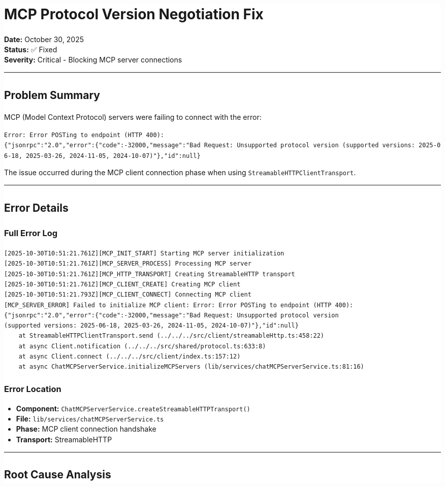 # MCP Protocol Version Negotiation Fix

**Date:** October 30, 2025  
**Status:** ✅ Fixed  
**Severity:** Critical - Blocking MCP server connections

---

## Problem Summary

MCP (Model Context Protocol) servers were failing to connect with the error:

```
Error: Error POSTing to endpoint (HTTP 400): 
{"jsonrpc":"2.0","error":{"code":-32000,"message":"Bad Request: Unsupported protocol version (supported versions: 2025-06-18, 2025-03-26, 2024-11-05, 2024-10-07)"},"id":null}
```

The issue occurred during the MCP client connection phase when using `StreamableHTTPClientTransport`.

---

## Error Details

### Full Error Log

```
[2025-10-30T10:51:21.761Z][MCP_INIT_START] Starting MCP server initialization
[2025-10-30T10:51:21.761Z][MCP_SERVER_PROCESS] Processing MCP server
[2025-10-30T10:51:21.761Z][MCP_HTTP_TRANSPORT] Creating StreamableHTTP transport
[2025-10-30T10:51:21.761Z][MCP_CLIENT_CREATE] Creating MCP client
[2025-10-30T10:51:21.793Z][MCP_CLIENT_CONNECT] Connecting MCP client
[MCP_SERVER_ERROR] Failed to initialize MCP client: Error: Error POSTing to endpoint (HTTP 400): 
{"jsonrpc":"2.0","error":{"code":-32000,"message":"Bad Request: Unsupported protocol version 
(supported versions: 2025-06-18, 2025-03-26, 2024-11-05, 2024-10-07)"},"id":null}
    at StreamableHTTPClientTransport.send (../../../src/client/streamableHttp.ts:458:22)
    at async Client.notification (../../../src/shared/protocol.ts:633:8)
    at async Client.connect (../../../src/client/index.ts:157:12)
    at async ChatMCPServerService.initializeMCPServers (lib/services/chatMCPServerService.ts:81:16)
```

### Error Location

- **Component:** `ChatMCPServerService.createStreamableHTTPTransport()`
- **File:** `lib/services/chatMCPServerService.ts`
- **Phase:** MCP client connection handshake
- **Transport:** StreamableHTTP

---

## Root Cause Analysis
